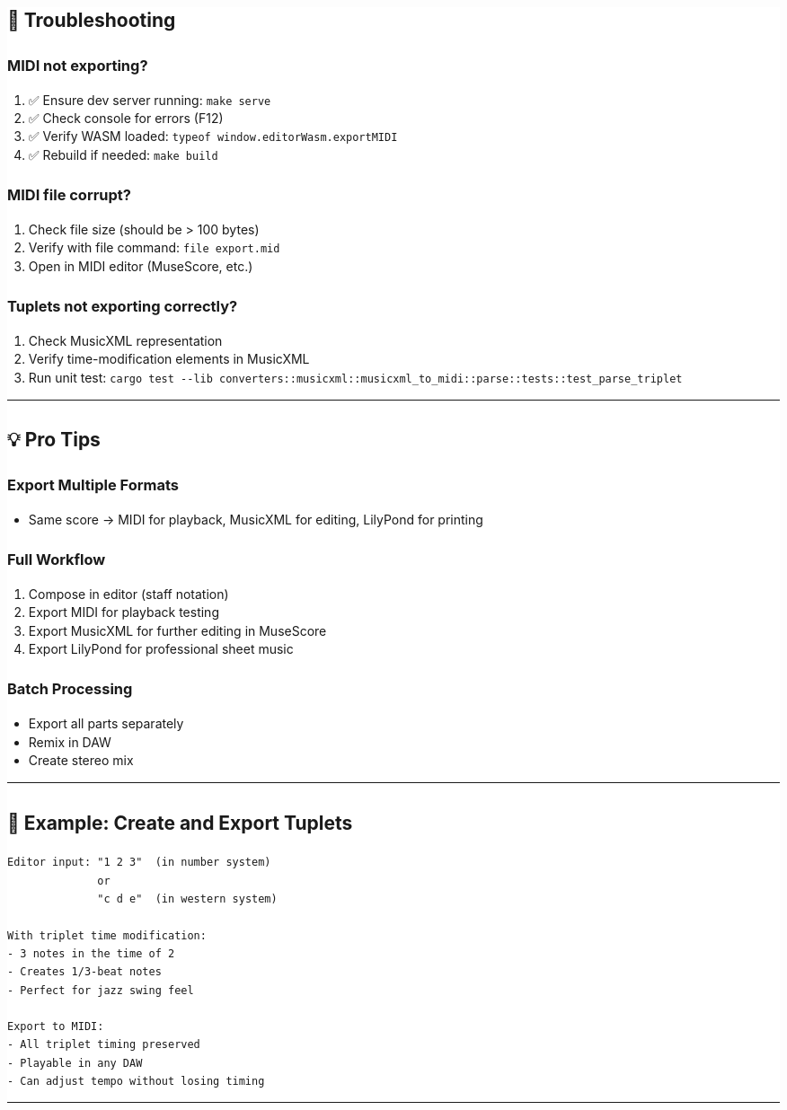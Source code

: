 
## 🐛 Troubleshooting

### MIDI not exporting?
1. ✅ Ensure dev server running: `make serve`
2. ✅ Check console for errors (F12)
3. ✅ Verify WASM loaded: `typeof window.editorWasm.exportMIDI`
4. ✅ Rebuild if needed: `make build`

### MIDI file corrupt?
1. Check file size (should be > 100 bytes)
2. Verify with file command: `file export.mid`
3. Open in MIDI editor (MuseScore, etc.)

### Tuplets not exporting correctly?
1. Check MusicXML representation
2. Verify time-modification elements in MusicXML
3. Run unit test: `cargo test --lib converters::musicxml::musicxml_to_midi::parse::tests::test_parse_triplet`

---

## 💡 Pro Tips

### Export Multiple Formats
- Same score → MIDI for playback, MusicXML for editing, LilyPond for printing

### Full Workflow
1. Compose in editor (staff notation)
2. Export MIDI for playback testing
3. Export MusicXML for further editing in MuseScore
4. Export LilyPond for professional sheet music

### Batch Processing
- Export all parts separately
- Remix in DAW
- Create stereo mix

---

## 🎵 Example: Create and Export Tuplets

```
Editor input: "1 2 3"  (in number system)
              or
              "c d e"  (in western system)

With triplet time modification:
- 3 notes in the time of 2
- Creates 1/3-beat notes
- Perfect for jazz swing feel

Export to MIDI:
- All triplet timing preserved
- Playable in any DAW
- Can adjust tempo without losing timing
```

---